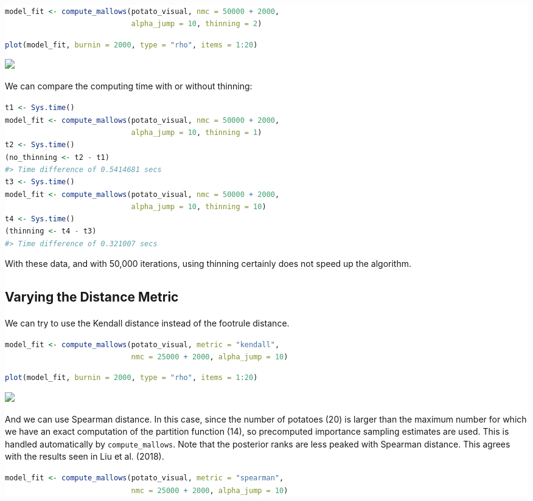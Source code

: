 ``` r
model_fit <- compute_mallows(potato_visual, nmc = 50000 + 2000, 
                             alpha_jump = 10, thinning = 2)
```

``` r
plot(model_fit, burnin = 2000, type = "rho", items = 1:20)
```

![](inst/vignette_files/figure-gfm/unnamed-chunk-163-1.png)

We can compare the computing time with or without thinning:

``` r
t1 <- Sys.time()
model_fit <- compute_mallows(potato_visual, nmc = 50000 + 2000, 
                             alpha_jump = 10, thinning = 1)
t2 <- Sys.time()
(no_thinning <- t2 - t1)
#> Time difference of 0.5414681 secs
t3 <- Sys.time()
model_fit <- compute_mallows(potato_visual, nmc = 50000 + 2000, 
                             alpha_jump = 10, thinning = 10)
t4 <- Sys.time()
(thinning <- t4 - t3)
#> Time difference of 0.321007 secs
```

With these data, and with 50,000 iterations, using thinning certainly
does not speed up the algorithm.

## Varying the Distance Metric

We can try to use the Kendall distance instead of the footrule distance.

``` r
model_fit <- compute_mallows(potato_visual, metric = "kendall",
                             nmc = 25000 + 2000, alpha_jump = 10)
```

``` r
plot(model_fit, burnin = 2000, type = "rho", items = 1:20)
```

![](inst/vignette_files/figure-gfm/unnamed-chunk-166-1.png)

And we can use Spearman distance. In this case, since the number of
potatoes (20) is larger than the maximum number for which we have an
exact computation of the partition function (14), so precomputed
importance sampling estimates are used. This is handled automatically by
`compute_mallows`. Note that the posterior ranks are less peaked with
Spearman distance. This agrees with the results seen in Liu et al.
(2018).

``` r
model_fit <- compute_mallows(potato_visual, metric = "spearman",
                             nmc = 25000 + 2000, alpha_jump = 10)
```
